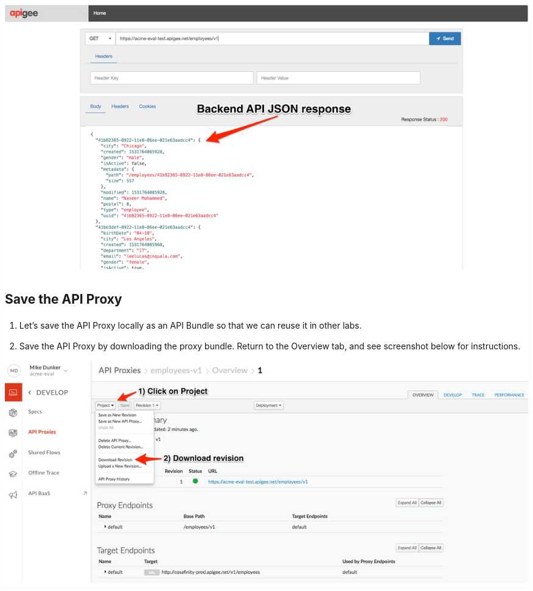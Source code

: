 ![image alt text](./media/image_19.png)

## Save the API Proxy

1. Let’s save the API Proxy locally as an API Bundle so that we can reuse it in other labs.

2. Save the API Proxy by downloading the proxy bundle. Return to the Overview tab, and see screenshot below for instructions.

![image alt text](./media/image_20.png)
